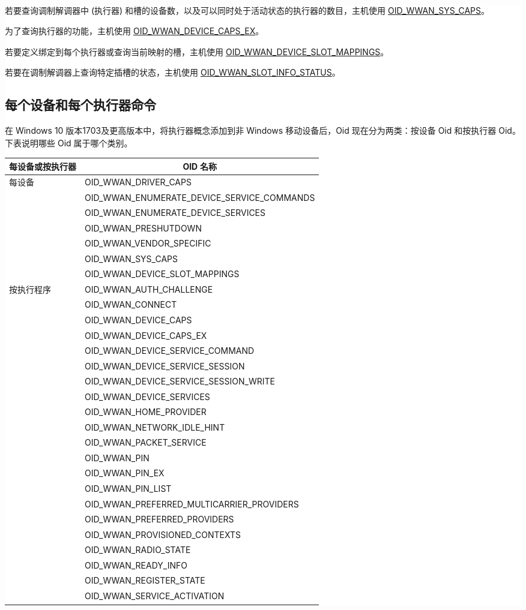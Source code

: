 若要查询调制解调器中 (执行器) 和槽的设备数，以及可以同时处于活动状态的执行器的数目，主机使用 [OID_WWAN_SYS_CAPS](https://go.microsoft.com/fwlink/p/?linkid=841265)。

为了查询执行器的功能，主机使用 [OID_WWAN_DEVICE_CAPS_EX](https://go.microsoft.com/fwlink/p/?linkid=841266)。

若要定义绑定到每个执行器或查询当前映射的槽，主机使用 [OID_WWAN_DEVICE_SLOT_MAPPINGS](https://go.microsoft.com/fwlink/p/?linkid=841267)。

若要在调制解调器上查询特定插槽的状态，主机使用 [OID_WWAN_SLOT_INFO_STATUS](https://go.microsoft.com/fwlink/p/?linkid=841268)。

## <a name="per-device-and-per-executor-commands"></a>每个设备和每个执行器命令

在 Windows 10 版本1703及更高版本中，将执行器概念添加到非 Windows 移动设备后，Oid 现在分为两类：按设备 Oid 和按执行器 Oid。 下表说明哪些 Oid 属于哪个类别。

| 每设备或按执行器| OID 名称 |
| --- | --- |
| 每设备| OID_WWAN_DRIVER_CAPS |
|  | OID_WWAN_ENUMERATE_DEVICE_SERVICE_COMMANDS |
|  | OID_WWAN_ENUMERATE_DEVICE_SERVICES |
|  | OID_WWAN_PRESHUTDOWN |
|  | OID_WWAN_VENDOR_SPECIFIC |
|  | OID_WWAN_SYS_CAPS |
|  | OID_WWAN_DEVICE_SLOT_MAPPINGS |
| 按执行程序 | OID_WWAN_AUTH_CHALLENGE |
|  | OID_WWAN_CONNECT |
|  | OID_WWAN_DEVICE_CAPS |
|  | OID_WWAN_DEVICE_CAPS_EX |
|  | OID_WWAN_DEVICE_SERVICE_COMMAND |
|  | OID_WWAN_DEVICE_SERVICE_SESSION |
|  | OID_WWAN_DEVICE_SERVICE_SESSION_WRITE |
|  | OID_WWAN_DEVICE_SERVICES |
|  | OID_WWAN_HOME_PROVIDER |
|  | OID_WWAN_NETWORK_IDLE_HINT |
|  | OID_WWAN_PACKET_SERVICE |
|  | OID_WWAN_PIN |
|  | OID_WWAN_PIN_EX |
|  | OID_WWAN_PIN_LIST |
|  | OID_WWAN_PREFERRED_MULTICARRIER_PROVIDERS |
|  | OID_WWAN_PREFERRED_PROVIDERS |
|  | OID_WWAN_PROVISIONED_CONTEXTS |
|  | OID_WWAN_RADIO_STATE |
|  | OID_WWAN_READY_INFO |
|  | OID_WWAN_REGISTER_STATE |
|  | OID_WWAN_SERVICE_ACTIVATION |